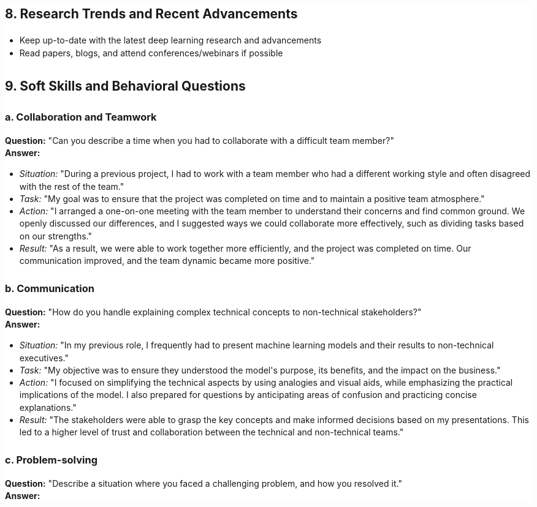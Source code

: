 ## 8. Research Trends and Recent Advancements

- Keep up-to-date with the latest deep learning research and advancements
- Read papers, blogs, and attend conferences/webinars if possible

## 9. Soft Skills and Behavioral Questions

### a. Collaboration and Teamwork

**Question:** "Can you describe a time when you had to collaborate with a difficult team member?"  
**Answer:**

- _Situation:_ "During a previous project, I had to work with a team member who had a different working style and often
  disagreed with the rest of the team."
- _Task:_ "My goal was to ensure that the project was completed on time and to maintain a positive team atmosphere."
- _Action:_ "I arranged a one-on-one meeting with the team member to understand their concerns and find common ground.
  We openly discussed our differences, and I suggested ways we could collaborate more effectively, such as dividing
  tasks based on our strengths."
- _Result:_ "As a result, we were able to work together more efficiently, and the project was completed on time. Our
  communication improved, and the team dynamic became more positive."

### b. Communication

**Question:** "How do you handle explaining complex technical concepts to non-technical stakeholders?"  
**Answer:**

- _Situation:_ "In my previous role, I frequently had to present machine learning models and their results to
  non-technical executives."
- _Task:_ "My objective was to ensure they understood the model's purpose, its benefits, and the impact on the
  business."
- _Action:_ "I focused on simplifying the technical aspects by using analogies and visual aids, while emphasizing the
  practical implications of the model. I also prepared for questions by anticipating areas of confusion and practicing
  concise explanations."
- _Result:_ "The stakeholders were able to grasp the key concepts and make informed decisions based on my presentations.
  This led to a higher level of trust and collaboration between the technical and non-technical teams."

### c. Problem-solving

**Question:** "Describe a situation where you faced a challenging problem, and how you resolved it."  
**Answer:**
